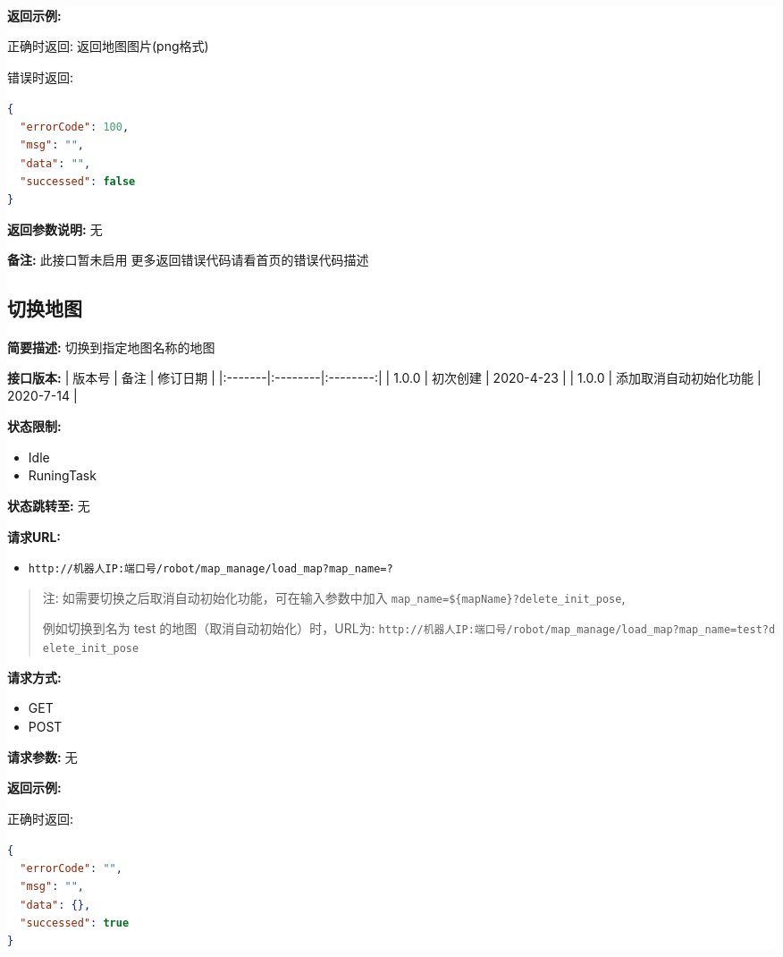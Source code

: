**返回示例:**

正确时返回:
返回地图图片(png格式)

错误时返回:
```json
{
  "errorCode": 100,
  "msg": "",
  "data": "",
  "successed": false
}
```

**返回参数说明:** 无

**备注:**
此接口暂未启用 
更多返回错误代码请看首页的错误代码描述

## 切换地图

**简要描述:**
切换到指定地图名称的地图

**接口版本:**
| <nobr>版本号</nobr> | <nobr>备注</nobr> | <nobr>修订日期</nobr> |
|:-------|:--------|:--------:|
| 1.0.0  | 初次创建 | 2020-4-23 |
| 1.0.0  | 添加取消⾃动初始化功能 | 2020-7-14 |

**状态限制:**
- Idle
- RuningTask

**状态跳转至:** 无

**请求URL:** 
- `http://机器人IP:端口号/robot/map_manage/load_map?map_name=?`

> 注: 如需要切换之后取消自动初始化功能，可在输入参数中加入 `map_name=${mapName}?delete_init_pose`,
>
> 例如切换到名为 test 的地图（取消自动初始化）时，URL为: `http://机器人IP:端口号/robot/map_manage/load_map?map_name=test?delete_init_pose`

**请求方式:**
- GET 
- POST

**请求参数:** 无

**返回示例:**

正确时返回:
```json
{
  "errorCode": "",
  "msg": "",
  "data": {},
  "successed": true
}
```
